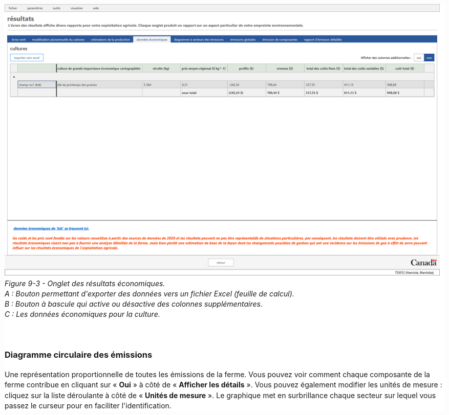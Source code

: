  <img src="../../Images/UserGuide/fr/chapter9/figure9-3.png" alt="Figure9-3" width="850"/>
    <br>
    <em>
		Figure 9-3 - Onglet des résultats économiques.
		<br>
		A : Bouton permettant d'exporter des données vers un fichier Excel (feuille de calcul).
		<br>
		B : Bouton à bascule qui active ou désactive des colonnes supplémentaires.
		<br>
		C : Les données économiques pour la culture.
	</em>
</p>
<br>

   

### Diagramme circulaire des émissions

Une représentation proportionnelle de toutes les émissions de la ferme. Vous pouvez voir comment chaque composante de la ferme contribue en cliquant sur « **Oui** » à côté de « **Afficher les détails** ». Vous pouvez également modifier les unités de mesure : cliquez sur la liste déroulante à côté de « **Unités de mesure** ». Le graphique met en surbrillance chaque secteur sur lequel vous passez le curseur pour en
faciliter l'identification.
